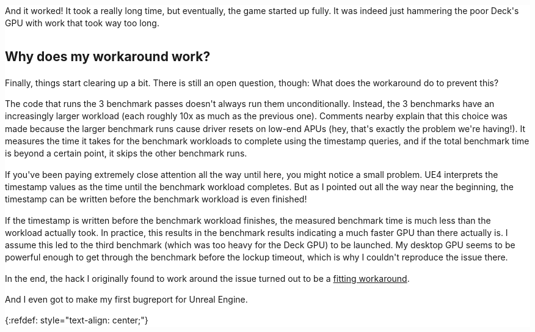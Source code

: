 And it worked! It took a really long time, but eventually, the game started
up fully. It was indeed just hammering the poor Deck's GPU with work that
took way too long.

## Why does my workaround work?

Finally, things start clearing up a bit. There is still an open question,
though: What does the workaround do to prevent this?

The code that runs the 3 benchmark passes doesn't always run them
unconditionally. Instead, the 3 benchmarks have an increasingly larger
workload (each roughly 10x as much as the previous one). Comments nearby
explain that this choice was made because the larger benchmark runs cause
driver resets on low-end APUs (hey, that's exactly the problem we're
having!). It measures the time it takes for the benchmark workloads to
complete using the timestamp queries, and if the total benchmark time is beyond
a certain point, it skips the other benchmark runs.

If you've been paying extremely close attention all the way until here, you
might notice a small problem. UE4 interprets the timestamp values as the
time until the benchmark workload completes. But as I pointed out all the way
near the beginning, the timestamp can be written before the benchmark workload
is even finished!

If the timestamp is written before the benchmark workload finishes, the
measured benchmark time is much less than the workload actually took.
In practice, this results in the benchmark results indicating a much faster GPU
than there actually is. I assume this led to the third benchmark (which was too
heavy for the Deck GPU) to be launched. My desktop GPU seems to be powerful
enough to get through the benchmark before the lockup timeout, which is why
I couldn't reproduce the issue there.

In the end, the hack I originally found to work around the issue turned out
to be a
[fitting workaround](https://gitlab.freedesktop.org/mesa/mesa/-/merge_requests/22823).

And I even got to make my first bugreport for Unreal Engine.

{:refdef: style="text-align: center;"}